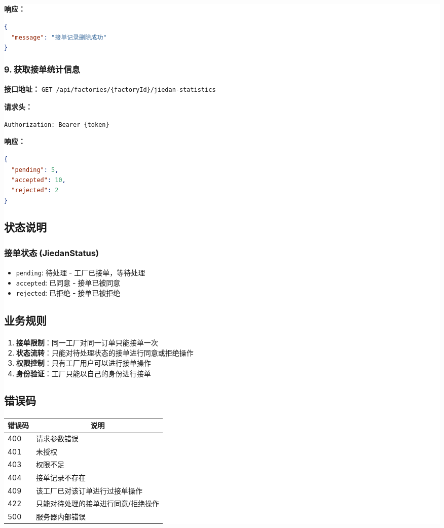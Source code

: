 **响应：**
```json
{
  "message": "接单记录删除成功"
}
```

### 9. 获取接单统计信息

**接口地址：** `GET /api/factories/{factoryId}/jiedan-statistics`

**请求头：**
```
Authorization: Bearer {token}
```

**响应：**
```json
{
  "pending": 5,
  "accepted": 10,
  "rejected": 2
}
```

## 状态说明

### 接单状态 (JiedanStatus)

- `pending`: 待处理 - 工厂已接单，等待处理
- `accepted`: 已同意 - 接单已被同意
- `rejected`: 已拒绝 - 接单已被拒绝

## 业务规则

1. **接单限制**：同一工厂对同一订单只能接单一次
2. **状态流转**：只能对待处理状态的接单进行同意或拒绝操作
3. **权限控制**：只有工厂用户可以进行接单操作
4. **身份验证**：工厂只能以自己的身份进行接单

## 错误码

| 错误码 | 说明 |
|--------|------|
| 400 | 请求参数错误 |
| 401 | 未授权 |
| 403 | 权限不足 |
| 404 | 接单记录不存在 |
| 409 | 该工厂已对该订单进行过接单操作 |
| 422 | 只能对待处理的接单进行同意/拒绝操作 |
| 500 | 服务器内部错误 |
